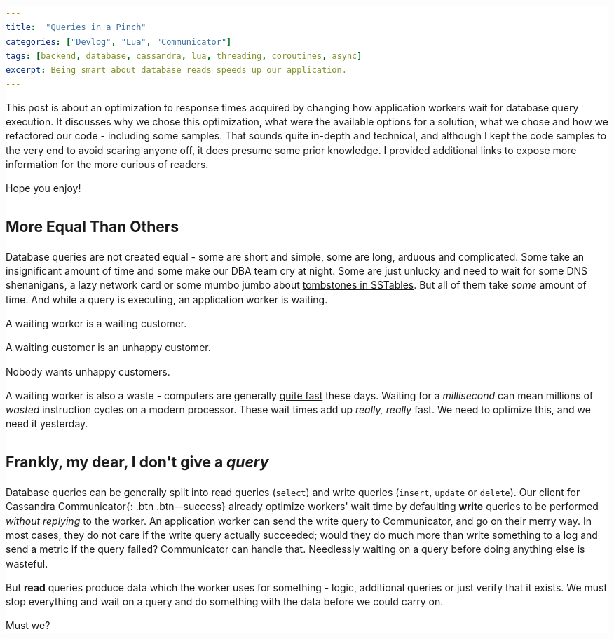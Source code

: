 ```yaml
---
title:  "Queries in a Pinch"
categories: ["Devlog", "Lua", "Communicator"]
tags: [backend, database, cassandra, lua, threading, coroutines, async]
excerpt: Being smart about database reads speeds up our application.
---
```


This post is about an optimization to response times acquired by changing how application workers wait for database query execution. It discusses why we chose this optimization, what were the available options for a solution, what we chose and how we refactored our code - including some samples. That sounds quite in-depth and technical, and although I kept the code samples to the very end to avoid scaring anyone off, it does presume some prior knowledge. I provided additional links to expose more information for the more curious of readers.

Hope you enjoy!

## More Equal Than Others
Database queries are not created equal - some are short and simple, some are long, arduous and complicated. Some take an insignificant amount of time and some make our DBA team cry at night. Some are just unlucky and need to wait for some DNS shenanigans, a lazy network card or some mumbo jumbo about [tombstones in SSTables](https://medium.com/walmartglobaltech/tombstones-in-apache-cassandra-d0a068a72dcc).
But all of them take _some_ amount of time. And while a query is executing, an application worker is waiting.

A waiting worker is a waiting customer.

A waiting customer is an unhappy customer.

Nobody wants unhappy customers.

A waiting worker is also a waste - computers are generally [quite fast](https://computers-are-fast.github.io/) these days. Waiting for a _millisecond_ can mean millions of _wasted_ instruction cycles on a modern processor. These wait times add up _really, really_ fast. We need to optimize this, and we need it yesterday.

## Frankly, my dear, I don't give a _query_

Database queries can be generally split into read queries (`select`) and write queries (`insert`, `update` or `delete`). Our client for [Cassandra Communicator](https://moo64c.github.io/articles/2021/08/15/Cassandra-A-Scale-y-Story/){: .btn .btn--success} already optimize workers' wait time by defaulting **write** queries to be performed _without replying_ to the worker. An application worker can send the write query to Communicator, and go on their merry way. In most cases, they do not care if the write query actually succeeded; would they do much more than write something to a log and send a metric if the query failed? Communicator can handle that. Needlessly waiting on a query before doing anything else is wasteful.

But **read** queries produce data which the worker uses for something - logic, additional queries or just verify that it exists. We must stop everything and wait on a query and do something with the data before we could carry on.

Must we?
